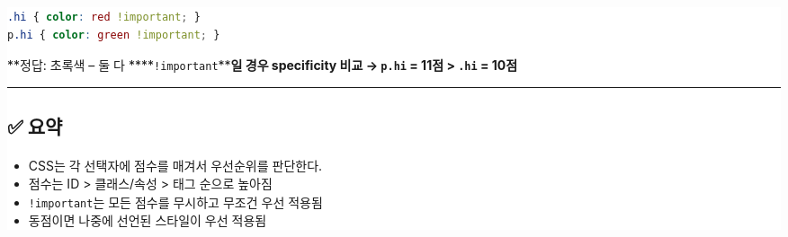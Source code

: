 ```css
.hi { color: red !important; }
p.hi { color: green !important; }
```

\*\*정답: 초록색 – 둘 다 \*\*\*\*`!important`\*\***일 경우 specificity 비교 → ********************************************************************`p.hi`******************************************************************** = 11점 > ********************************************************************`.hi`******************************************************************** = 10점**

---

## ✅ 요약

* CSS는 각 선택자에 점수를 매겨서 우선순위를 판단한다.
* 점수는 ID > 클래스/속성 > 태그 순으로 높아짐
* `!important`는 모든 점수를 무시하고 무조건 우선 적용됨
* 동점이면 나중에 선언된 스타일이 우선 적용됨
